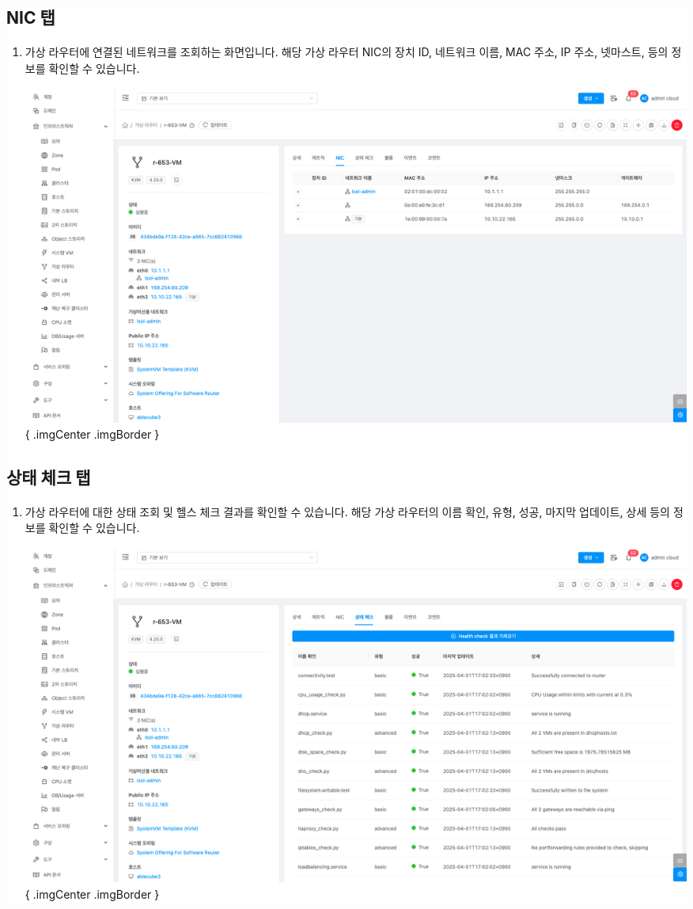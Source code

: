 ## NIC 탭

1. 가상 라우터에 연결된 네트워크를 조회하는 화면입니다. 해당 가상 라우터 NIC의 장치 ID, 네트워크 이름, MAC 주소, IP 주소, 넷마스트, 등의 정보를 확인할 수 있습니다.

    ![virtual routers 상세 탭](../../assets/images/admin-guide/mold/infrastructure/virtual-routers/virtual-routers-nic-tab.png){ .imgCenter .imgBorder }

## 상태 체크 탭

1. 가상 라우터에 대한 상태 조회 및 헬스 체크 결과를 확인할 수 있습니다. 해당 가상 라우터의 이름 확인, 유형, 성공, 마지막 업데이트, 상세 등의 정보를 확인할 수 있습니다.

    ![상태 체크 탭](../../assets/images/admin-guide/mold/infrastructure/virtual-routers/health-checks-tab.png){ .imgCenter .imgBorder }

